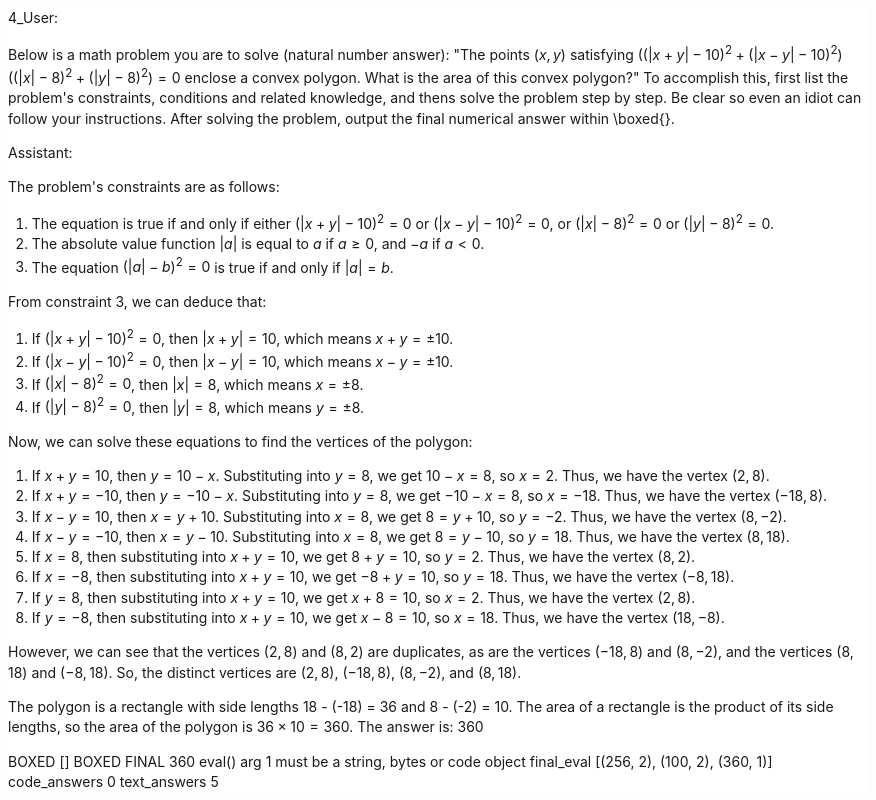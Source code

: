 4_User:

Below is a math problem you are to solve (natural number answer):
"The points $\left(x, y\right)$ satisfying $((\vert x + y \vert - 10)^2 + ( \vert x - y \vert - 10)^2)((\vert x \vert - 8)^2 + ( \vert y \vert - 8)^2) = 0$ enclose a convex polygon. What is the area of this convex polygon?"
To accomplish this, first list the problem's constraints, conditions and related knowledge, and thens solve the problem step by step. Be clear so even an idiot can follow your instructions. After solving the problem, output the final numerical answer within \boxed{}.

Assistant:

 The problem's constraints are as follows:

1. The equation is true if and only if either $(\vert x + y \vert - 10)^2 = 0$ or $(\vert x - y \vert - 10)^2 = 0$, or $(\vert x \vert - 8)^2 = 0$ or $(\vert y \vert - 8)^2 = 0$.
2. The absolute value function $\vert a \vert$ is equal to $a$ if $a \geq 0$, and $-a$ if $a < 0$.
3. The equation $(\vert a \vert - b)^2 = 0$ is true if and only if $\vert a \vert = b$.

From constraint 3, we can deduce that:

1. If $(\vert x + y \vert - 10)^2 = 0$, then $\vert x + y \vert = 10$, which means $x + y = \pm 10$.
2. If $(\vert x - y \vert - 10)^2 = 0$, then $\vert x - y \vert = 10$, which means $x - y = \pm 10$.
3. If $(\vert x \vert - 8)^2 = 0$, then $\vert x \vert = 8$, which means $x = \pm 8$.
4. If $(\vert y \vert - 8)^2 = 0$, then $\vert y \vert = 8$, which means $y = \pm 8$.

Now, we can solve these equations to find the vertices of the polygon:

1. If $x + y = 10$, then $y = 10 - x$. Substituting into $y = 8$, we get $10 - x = 8$, so $x = 2$. Thus, we have the vertex $(2, 8)$.
2. If $x + y = -10$, then $y = -10 - x$. Substituting into $y = 8$, we get $-10 - x = 8$, so $x = -18$. Thus, we have the vertex $(-18, 8)$.
3. If $x - y = 10$, then $x = y + 10$. Substituting into $x = 8$, we get $8 = y + 10$, so $y = -2$. Thus, we have the vertex $(8, -2)$.
4. If $x - y = -10$, then $x = y - 10$. Substituting into $x = 8$, we get $8 = y - 10$, so $y = 18$. Thus, we have the vertex $(8, 18)$.
5. If $x = 8$, then substituting into $x + y = 10$, we get $8 + y = 10$, so $y = 2$. Thus, we have the vertex $(8, 2)$.
6. If $x = -8$, then substituting into $x + y = 10$, we get $-8 + y = 10$, so $y = 18$. Thus, we have the vertex $(-8, 18)$.
7. If $y = 8$, then substituting into $x + y = 10$, we get $x + 8 = 10$, so $x = 2$. Thus, we have the vertex $(2, 8)$.
8. If $y = -8$, then substituting into $x + y = 10$, we get $x - 8 = 10$, so $x = 18$. Thus, we have the vertex $(18, -8)$.

However, we can see that the vertices $(2, 8)$ and $(8, 2)$ are duplicates, as are the vertices $(-18, 8)$ and $(8, -2)$, and the vertices $(8, 18)$ and $(-8, 18)$. So, the distinct vertices are $(2, 8)$, $(-18, 8)$, $(8, -2)$, and $(8, 18)$.

The polygon is a rectangle with side lengths 18 - (-18) = 36 and 8 - (-2) = 10. The area of a rectangle is the product of its side lengths, so the area of the polygon is $36 \times 10 = 360$. The answer is: $360$

BOXED []
BOXED FINAL 360
eval() arg 1 must be a string, bytes or code object final_eval
[(256, 2), (100, 2), (360, 1)]
code_answers 0 text_answers 5
